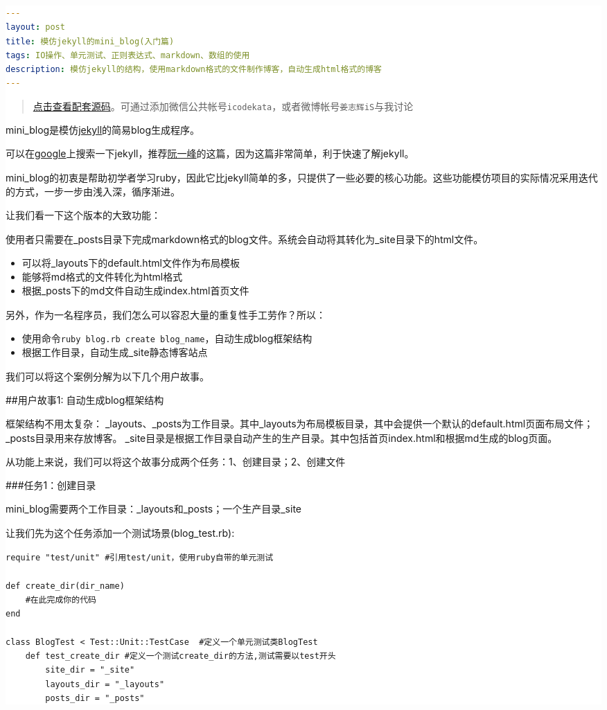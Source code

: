 ```yaml
---
layout: post
title: 模仿jekyll的mini_blog(入门篇)
tags: IO操作、单元测试、正则表达式、markdown、数组的使用
description: 模仿jekyll的结构，使用markdown格式的文件制作博客，自动生成html格式的博客
---
```




> [点击查看配套源码][src]。可通过添加微信公共帐号`icodekata`，或者微博帐号`姜志辉iS`与我讨论


mini_blog是模仿[jekyll][jekyll]的简易blog生成程序。

可以在[google][google]上搜索一下jekyll，推荐[阮一峰][ruanyifeng]的这篇，因为这篇非常简单，利于快速了解jekyll。

mini_blog的初衷是帮助初学者学习ruby，因此它比jekyll简单的多，只提供了一些必要的核心功能。这些功能模仿项目的实际情况采用迭代的方式，一步一步由浅入深，循序渐进。

让我们看一下这个版本的大致功能：


使用者只需要在_posts目录下完成markdown格式的blog文件。系统会自动将其转化为_site目录下的html文件。

- 可以将_layouts下的default.html文件作为布局模板
- 能够将md格式的文件转化为html格式
- 根据_posts下的md文件自动生成index.html首页文件
	
另外，作为一名程序员，我们怎么可以容忍大量的重复性手工劳作？所以：
	
- 使用命令`ruby blog.rb create blog_name`，自动生成blog框架结构
- 根据工作目录，自动生成_site静态博客站点



我们可以将这个案例分解为以下几个用户故事。

##用户故事1: 自动生成blog框架结构

框架结构不用太复杂：
_layouts、_posts为工作目录。其中_layouts为布局模板目录，其中会提供一个默认的default.html页面布局文件；_posts目录用来存放博客。
_site目录是根据工作目录自动产生的生产目录。其中包括首页index.html和根据md生成的blog页面。

从功能上来说，我们可以将这个故事分成两个任务：1、创建目录；2、创建文件

###任务1：创建目录

mini_blog需要两个工作目录：_layouts和_posts；一个生产目录_site

让我们先为这个任务添加一个测试场景(blog_test.rb):
	
	require "test/unit" #引用test/unit，使用ruby自带的单元测试

	def create_dir(dir_name)
		#在此完成你的代码
	end

	class BlogTest < Test::Unit::TestCase  #定义一个单元测试类BlogTest
		def test_create_dir	#定义一个测试create_dir的方法,测试需要以test开头
			site_dir = "_site"
			layouts_dir = "_layouts"
			posts_dir = "_posts"


[src]: https://github.com/ibagsoft/ruby_dota/tree/gh-pages/src/mini_blog_with_jekyll "src"
[jekyll]: https://github.com/mojombo/jekyll
[google]: http://203.208.46.145
[ruanyifeng]: http://www.ruanyifeng.com/blog/2012/08/blogging_with_jekyll.html
[readme]: https://github.com/ibagsoft/ruby_dota/blob/gh-pages/readme.md
[markdown]: https://zh.wikipedia.org/wiki/Markdown
[liquid]: https://github.com/Shopify/liquid